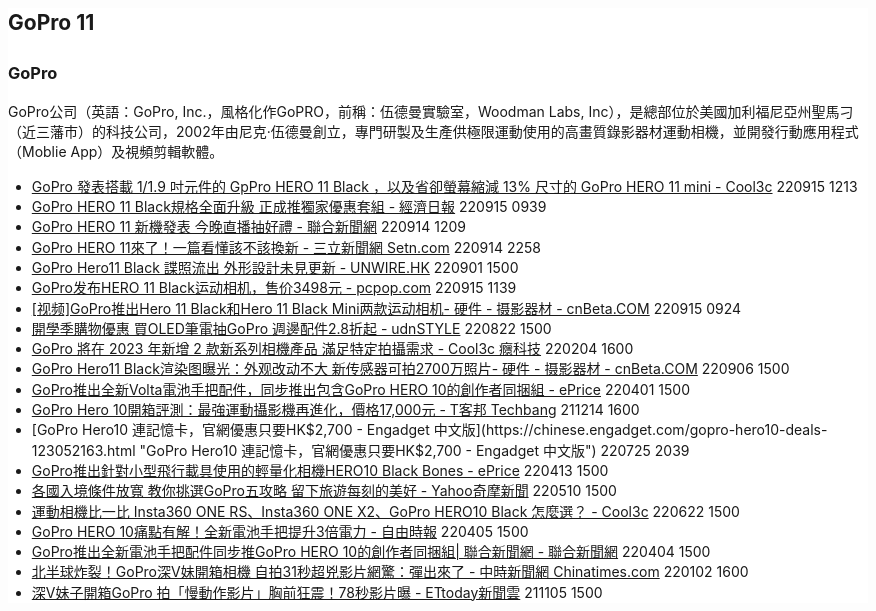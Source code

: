 
## GoPro 11

### GoPro

GoPro公司（英語：GoPro, Inc.，風格化作GoPRO，前稱：伍德曼實驗室，Woodman Labs, Inc），是總部位於美國加利福尼亞州聖馬刁（近三藩市）的科技公司，2002年由尼克‧伍德曼創立，專門研製及生產供極限運動使用的高畫質錄影器材運動相機，並開發行動應用程式（Moblie App）及視頻剪輯軟體。
- [GoPro 發表搭載 1/1.9 吋元件的 GpPro HERO 11 Black ，以及省卻螢幕縮減 13% 尺寸的 GoPro HERO 11 mini - Cool3c](https://www.cool3c.com/article/182543 "GoPro 發表搭載 1/1.9 吋元件的 GpPro HERO 11 Black ，以及省卻螢幕縮減 13% 尺寸的 GoPro HERO 11 mini - Cool3c") 220915 1213
- [GoPro HERO 11 Black規格全面升級 正成推獨家優惠套組 - 經濟日報](https://money.udn.com/money/story/5640/6613639?from=edn_subcatelist_cate "GoPro HERO 11 Black規格全面升級 正成推獨家優惠套組 - 經濟日報") 220915 0939
- [GoPro HERO 11 新機發表 今晚直播抽好禮 - 聯合新聞網](https://udn.com/news/story/7270/6611373?from=udn-ch1_breaknews-1-0-news "GoPro HERO 11 新機發表 今晚直播抽好禮 - 聯合新聞網") 220914 1209
- [GoPro HERO 11來了！一篇看懂該不該換新 - 三立新聞網 Setn.com](https://www.setn.com/m/news.aspx?NewsID=1177763 "GoPro HERO 11來了！一篇看懂該不該換新 - 三立新聞網 Setn.com") 220914 2258
- [GoPro Hero11 Black 諜照流出 外形設計未見更新 - UNWIRE.HK](https://unwire.hk/2022/09/01/gopro-hero11-black-leaked/dc/ "GoPro Hero11 Black 諜照流出 外形設計未見更新 - UNWIRE.HK") 220901 1500
- [GoPro发布HERO 11 Black运动相机，售价3498元 - pcpop.com](https://www.pcpop.com/article/6763785.shtml "GoPro发布HERO 11 Black运动相机，售价3498元 - pcpop.com") 220915 1139
- [[视频]GoPro推出Hero 11 Black和Hero 11 Black Mini两款运动相机- 硬件 - 摄影器材 - cnBeta.COM](https://www.cnbeta.com/articles/tech/1316361.htm "[视频]GoPro推出Hero 11 Black和Hero 11 Black Mini两款运动相机- 硬件 - 摄影器材 - cnBeta.COM") 220915 0924
- [開學季購物優惠 買OLED筆電抽GoPro 週邊配件2.8折起 - udnSTYLE](https://style.udn.com/style/story/11350/6556469 "開學季購物優惠 買OLED筆電抽GoPro 週邊配件2.8折起 - udnSTYLE") 220822 1500
- [GoPro 將在 2023 年新增 2 款新系列相機產品 滿足特定拍攝需求 - Cool3c 癮科技](https://www.cool3c.com/article/172443 "GoPro 將在 2023 年新增 2 款新系列相機產品 滿足特定拍攝需求 - Cool3c 癮科技") 220204 1600
- [GoPro Hero11 Black渲染图曝光：外观改动不大 新传感器可拍2700万照片- 硬件 - 摄影器材 - cnBeta.COM](https://www.cnbeta.com/articles/tech/1312807.htm "GoPro Hero11 Black渲染图曝光：外观改动不大 新传感器可拍2700万照片- 硬件 - 摄影器材 - cnBeta.COM") 220906 1500
- [GoPro推出全新Volta電池手把配件，同步推出包含GoPro HERO 10的創作者同捆組 - ePrice](https://m.eprice.com.tw/tech/talk/1187/5707575/1/ "GoPro推出全新Volta電池手把配件，同步推出包含GoPro HERO 10的創作者同捆組 - ePrice") 220401 1500
- [GoPro Hero 10開箱評測：最強運動攝影機再進化，價格17,000元 - T客邦 Techbang](https://www.techbang.com/posts/91678-gopro-hero-10-re-evolution-of-motion-cameras "GoPro Hero 10開箱評測：最強運動攝影機再進化，價格17,000元 - T客邦 Techbang") 211214 1600
- [GoPro Hero10 連記憶卡，官網優惠只要HK$2,700 - Engadget 中文版](https://chinese.engadget.com/gopro-hero10-deals-123052163.html "GoPro Hero10 連記憶卡，官網優惠只要HK$2,700 - Engadget 中文版") 220725 2039
- [GoPro推出針對小型飛行載具使用的輕量化相機HERO10 Black Bones - ePrice](https://m.eprice.com.tw/tech/talk/1187/5708230/1/ "GoPro推出針對小型飛行載具使用的輕量化相機HERO10 Black Bones - ePrice") 220413 1500
- [各國入境條件放寬 教你挑選GoPro五攻略 留下旅遊每刻的美好 - Yahoo奇摩新聞](https://tw.news.yahoo.com/go-pro-x-asus%E5%93%81%E7%89%8C%E9%80%B1%E4%B8%8B%E6%AE%BA-%E8%B2%B7-go-pro%E6%8C%91%E9%81%B8-5-%E6%94%BB%E7%95%A5%E3%80%81asu-s%E7%AD%86%E9%9B%BB-9-%E5%8D%83%E5%85%A5%E6%89%8B-084344100.html "各國入境條件放寬 教你挑選GoPro五攻略 留下旅遊每刻的美好 - Yahoo奇摩新聞") 220510 1500
- [運動相機比一比 Insta360 ONE RS、Insta360 ONE X2、GoPro HERO10 Black 怎麼選？ - Cool3c](https://www.cool3c.com/article/178847 "運動相機比一比 Insta360 ONE RS、Insta360 ONE X2、GoPro HERO10 Black 怎麼選？ - Cool3c") 220622 1500
- [GoPro HERO 10痛點有解！全新電池手把提升3倍電力 - 自由時報](https://3c.ltn.com.tw/news/48415 "GoPro HERO 10痛點有解！全新電池手把提升3倍電力 - 自由時報") 220405 1500
- [GoPro推出全新電池手把配件同步推GoPro HERO 10的創作者同捆組| 聯合新聞網 - 聯合新聞網](https://udn.com/news/story/7086/6213718 "GoPro推出全新電池手把配件同步推GoPro HERO 10的創作者同捆組| 聯合新聞網 - 聯合新聞網") 220404 1500
- [北半球炸裂！GoPro深V妹開箱相機 自拍31秒超兇影片網驚：彈出來了 - 中時新聞網 Chinatimes.com](https://www.chinatimes.com/realtimenews/20220102000546-260405 "北半球炸裂！GoPro深V妹開箱相機 自拍31秒超兇影片網驚：彈出來了 - 中時新聞網 Chinatimes.com") 220102 1600
- [深V妹子開箱GoPro 拍「慢動作影片」胸前狂震！78秒影片曝 - ETtoday新聞雲](https://www.ettoday.net/news/20211105/2116992.htm "深V妹子開箱GoPro 拍「慢動作影片」胸前狂震！78秒影片曝 - ETtoday新聞雲") 211105 1500
